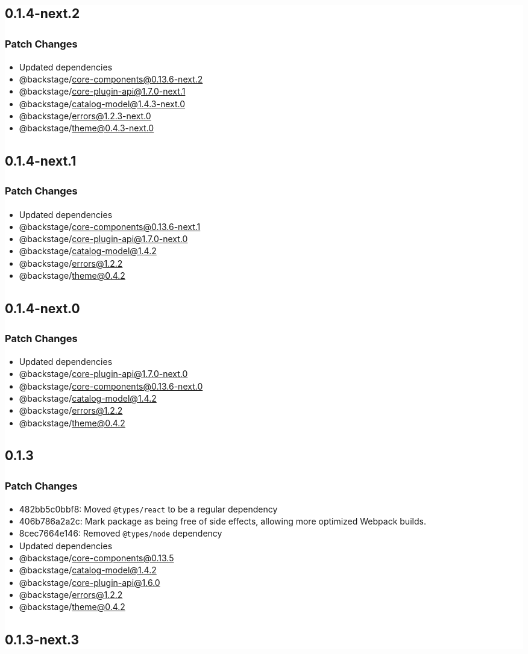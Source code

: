 ## 0.1.4-next.2

### Patch Changes

- Updated dependencies
 - @backstage/core-components@0.13.6-next.2
 - @backstage/core-plugin-api@1.7.0-next.1
 - @backstage/catalog-model@1.4.3-next.0
 - @backstage/errors@1.2.3-next.0
 - @backstage/theme@0.4.3-next.0

## 0.1.4-next.1

### Patch Changes

- Updated dependencies
 - @backstage/core-components@0.13.6-next.1
 - @backstage/core-plugin-api@1.7.0-next.0
 - @backstage/catalog-model@1.4.2
 - @backstage/errors@1.2.2
 - @backstage/theme@0.4.2

## 0.1.4-next.0

### Patch Changes

- Updated dependencies
 - @backstage/core-plugin-api@1.7.0-next.0
 - @backstage/core-components@0.13.6-next.0
 - @backstage/catalog-model@1.4.2
 - @backstage/errors@1.2.2
 - @backstage/theme@0.4.2

## 0.1.3

### Patch Changes

- 482bb5c0bbf8: Moved `@types/react` to be a regular dependency
- 406b786a2a2c: Mark package as being free of side effects, allowing more optimized Webpack builds.
- 8cec7664e146: Removed `@types/node` dependency
- Updated dependencies
 - @backstage/core-components@0.13.5
 - @backstage/catalog-model@1.4.2
 - @backstage/core-plugin-api@1.6.0
 - @backstage/errors@1.2.2
 - @backstage/theme@0.4.2

## 0.1.3-next.3
